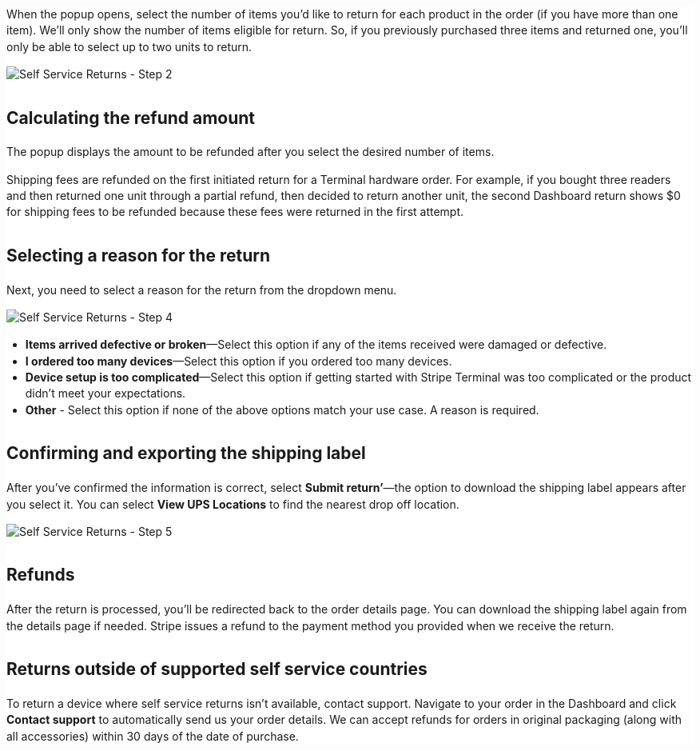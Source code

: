 When the popup opens, select the number of items you’d like to return for each product in the order (if you have more than one item). We’ll only show the number of items eligible for return. So, if you previously purchased three items and returned one, you’ll only be able to select up to two units to return.

![Self Service Returns - Step 2](images/terminal/returns-step2.png)

## Calculating the refund amount

The popup displays the amount to be refunded after you select the desired number of items.

Shipping fees are refunded on the first initiated return for a Terminal hardware order. For example, if you bought three readers and then returned one unit through a partial refund, then decided to return another unit, the second Dashboard return shows $0 for shipping fees to be refunded because these fees were returned in the first attempt.

## Selecting a reason for the return

Next, you need to select a reason for the return from the dropdown menu.

![Self Service Returns - Step 4](images/terminal/returns-step4.png)

- **Items arrived defective or broken**—Select this option if any of the items received were damaged or defective.
- **I ordered too many devices**—Select this option if you ordered too many devices.
- **Device setup is too complicated**—Select this option if getting started with Stripe Terminal was too complicated or the product didn’t meet your expectations.
- **Other** - Select this option if none of the above options match your use case. A reason is required.

## Confirming and exporting the shipping label

After you’ve confirmed the information is correct, select **Submit return’**—the option to download the shipping label appears after you select it. You can select **View UPS Locations** to find the nearest drop off location.

![Self Service Returns - Step 5](images/terminal/returns-step5.png)

## Refunds

After the return is processed, you’ll be redirected back to the order details page. You can download the shipping label again from the details page if needed. Stripe issues a refund to the payment method you provided when we receive the return.

## Returns outside of supported self service countries

To return a device where self service returns isn’t available, contact support. Navigate to your order in the Dashboard and click **Contact support** to automatically send us your order details. We can accept refunds for orders in original packaging (along with all accessories) within 30 days of the date of purchase.
